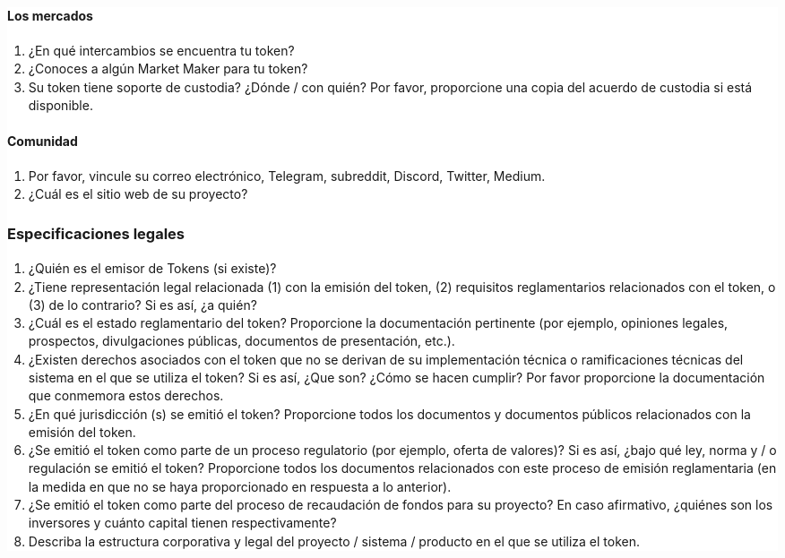 #### Los mercados

1. ¿En qué intercambios se encuentra tu token?
2. ¿Conoces a algún Market Maker para tu token?
3. Su token tiene soporte de custodia? ¿Dónde / con quién? Por favor, proporcione una copia del acuerdo de custodia si está disponible.

#### Comunidad

1. Por favor, vincule su correo electrónico, Telegram, subreddit, Discord, Twitter, Medium.
2. ¿Cuál es el sitio web de su proyecto?

### Especificaciones legales

1. ¿Quién es el emisor de Tokens \(si existe\)?
2. ¿Tiene representación legal relacionada \(1\) con la emisión del token, \(2\) requisitos reglamentarios relacionados con el token, o \(3\) de lo contrario? Si es así, ¿a quién?
3. ¿Cuál es el estado reglamentario del token? Proporcione la documentación pertinente \(por ejemplo, opiniones legales, prospectos, divulgaciones públicas, documentos de presentación, etc.\).
4. ¿Existen derechos asociados con el token que no se derivan de su implementación técnica o ramificaciones técnicas del sistema en el que se utiliza el token? Si es así, ¿Que son? ¿Cómo se hacen cumplir? Por favor proporcione la documentación que conmemora estos derechos.
5. ¿En qué jurisdicción \(s\) se emitió el token? Proporcione todos los documentos y documentos públicos relacionados con la emisión del token.
6. ¿Se emitió el token como parte de un proceso regulatorio \(por ejemplo, oferta de valores\)? Si es así, ¿bajo qué ley, norma y / o regulación se emitió el token? Proporcione todos los documentos relacionados con este proceso de emisión reglamentaria \(en la medida en que no se haya proporcionado en respuesta a lo anterior\).
7. ¿Se emitió el token como parte del proceso de recaudación de fondos para su proyecto? En caso afirmativo, ¿quiénes son los inversores y cuánto capital tienen respectivamente?
8. Describa la estructura corporativa y legal del proyecto / sistema / producto en el que se utiliza el token.

